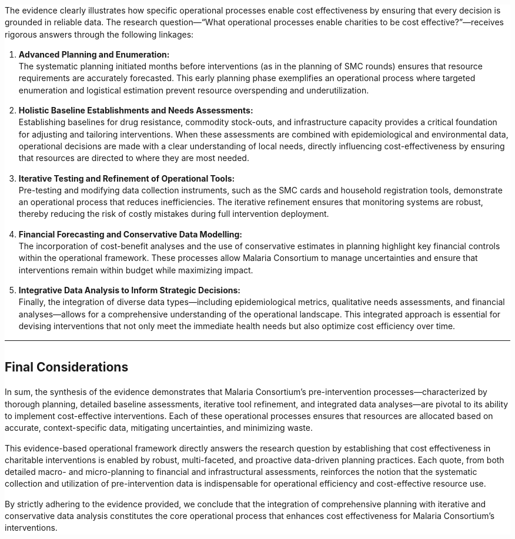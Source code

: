 The evidence clearly illustrates how specific operational processes enable cost effectiveness by ensuring that every decision is grounded in reliable data. The research question—“What operational processes enable charities to be cost effective?”—receives rigorous answers through the following linkages:

1. **Advanced Planning and Enumeration:**  
   The systematic planning initiated months before interventions (as in the planning of SMC rounds) ensures that resource requirements are accurately forecasted. This early planning phase exemplifies an operational process where targeted enumeration and logistical estimation prevent resource overspending and underutilization.

2. **Holistic Baseline Establishments and Needs Assessments:**  
   Establishing baselines for drug resistance, commodity stock-outs, and infrastructure capacity provides a critical foundation for adjusting and tailoring interventions. When these assessments are combined with epidemiological and environmental data, operational decisions are made with a clear understanding of local needs, directly influencing cost-effectiveness by ensuring that resources are directed to where they are most needed.

3. **Iterative Testing and Refinement of Operational Tools:**  
   Pre-testing and modifying data collection instruments, such as the SMC cards and household registration tools, demonstrate an operational process that reduces inefficiencies. The iterative refinement ensures that monitoring systems are robust, thereby reducing the risk of costly mistakes during full intervention deployment.

4. **Financial Forecasting and Conservative Data Modelling:**  
   The incorporation of cost-benefit analyses and the use of conservative estimates in planning highlight key financial controls within the operational framework. These processes allow Malaria Consortium to manage uncertainties and ensure that interventions remain within budget while maximizing impact.

5. **Integrative Data Analysis to Inform Strategic Decisions:**  
   Finally, the integration of diverse data types—including epidemiological metrics, qualitative needs assessments, and financial analyses—allows for a comprehensive understanding of the operational landscape. This integrated approach is essential for devising interventions that not only meet the immediate health needs but also optimize cost efficiency over time.

---

## Final Considerations

In sum, the synthesis of the evidence demonstrates that Malaria Consortium’s pre-intervention processes—characterized by thorough planning, detailed baseline assessments, iterative tool refinement, and integrated data analyses—are pivotal to its ability to implement cost-effective interventions. Each of these operational processes ensures that resources are allocated based on accurate, context-specific data, mitigating uncertainties, and minimizing waste.

This evidence-based operational framework directly answers the research question by establishing that cost effectiveness in charitable interventions is enabled by robust, multi-faceted, and proactive data-driven planning practices. Each quote, from both detailed macro- and micro-planning to financial and infrastructural assessments, reinforces the notion that the systematic collection and utilization of pre-intervention data is indispensable for operational efficiency and cost-effective resource use.

By strictly adhering to the evidence provided, we conclude that the integration of comprehensive planning with iterative and conservative data analysis constitutes the core operational process that enhances cost effectiveness for Malaria Consortium’s interventions.

